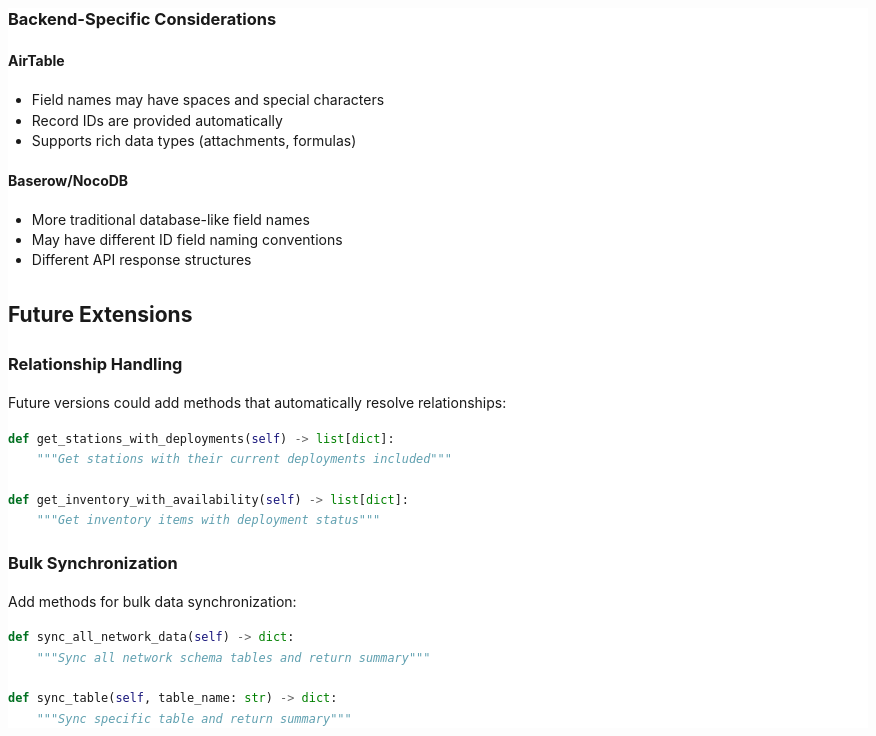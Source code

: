 ### Backend-Specific Considerations

#### AirTable
- Field names may have spaces and special characters
- Record IDs are provided automatically
- Supports rich data types (attachments, formulas)

#### Baserow/NocoDB
- More traditional database-like field names
- May have different ID field naming conventions
- Different API response structures

## Future Extensions

### Relationship Handling

Future versions could add methods that automatically resolve relationships:

```python
def get_stations_with_deployments(self) -> list[dict]:
    """Get stations with their current deployments included"""

def get_inventory_with_availability(self) -> list[dict]:
    """Get inventory items with deployment status"""
```

### Bulk Synchronization

Add methods for bulk data synchronization:

```python
def sync_all_network_data(self) -> dict:
    """Sync all network schema tables and return summary"""

def sync_table(self, table_name: str) -> dict:
    """Sync specific table and return summary"""
```